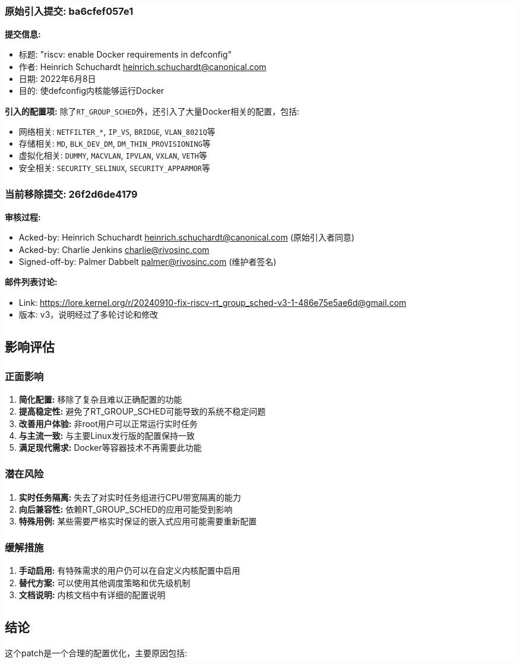 ### 原始引入提交: ba6cfef057e1

**提交信息:**
- 标题: "riscv: enable Docker requirements in defconfig"
- 作者: Heinrich Schuchardt <heinrich.schuchardt@canonical.com>
- 日期: 2022年6月8日
- 目的: 使defconfig内核能够运行Docker

**引入的配置项:**
除了`RT_GROUP_SCHED`外，还引入了大量Docker相关的配置，包括:
- 网络相关: `NETFILTER_*`, `IP_VS`, `BRIDGE`, `VLAN_8021Q`等
- 存储相关: `MD`, `BLK_DEV_DM`, `DM_THIN_PROVISIONING`等
- 虚拟化相关: `DUMMY`, `MACVLAN`, `IPVLAN`, `VXLAN`, `VETH`等
- 安全相关: `SECURITY_SELINUX`, `SECURITY_APPARMOR`等

### 当前移除提交: 26f2d6de4179

**审核过程:**
- Acked-by: Heinrich Schuchardt <heinrich.schuchardt@canonical.com> (原始引入者同意)
- Acked-by: Charlie Jenkins <charlie@rivosinc.com>
- Signed-off-by: Palmer Dabbelt <palmer@rivosinc.com> (维护者签名)

**邮件列表讨论:**
- Link: https://lore.kernel.org/r/20240910-fix-riscv-rt_group_sched-v3-1-486e75e5ae6d@gmail.com
- 版本: v3，说明经过了多轮讨论和修改

## 影响评估

### 正面影响

1. **简化配置:** 移除了复杂且难以正确配置的功能
2. **提高稳定性:** 避免了RT_GROUP_SCHED可能导致的系统不稳定问题
3. **改善用户体验:** 非root用户可以正常运行实时任务
4. **与主流一致:** 与主要Linux发行版的配置保持一致
5. **满足现代需求:** Docker等容器技术不再需要此功能

### 潜在风险

1. **实时任务隔离:** 失去了对实时任务组进行CPU带宽隔离的能力
2. **向后兼容性:** 依赖RT_GROUP_SCHED的应用可能受到影响
3. **特殊用例:** 某些需要严格实时保证的嵌入式应用可能需要重新配置

### 缓解措施

1. **手动启用:** 有特殊需求的用户仍可以在自定义内核配置中启用
2. **替代方案:** 可以使用其他调度策略和优先级机制
3. **文档说明:** 内核文档中有详细的配置说明

## 结论

这个patch是一个合理的配置优化，主要原因包括:
